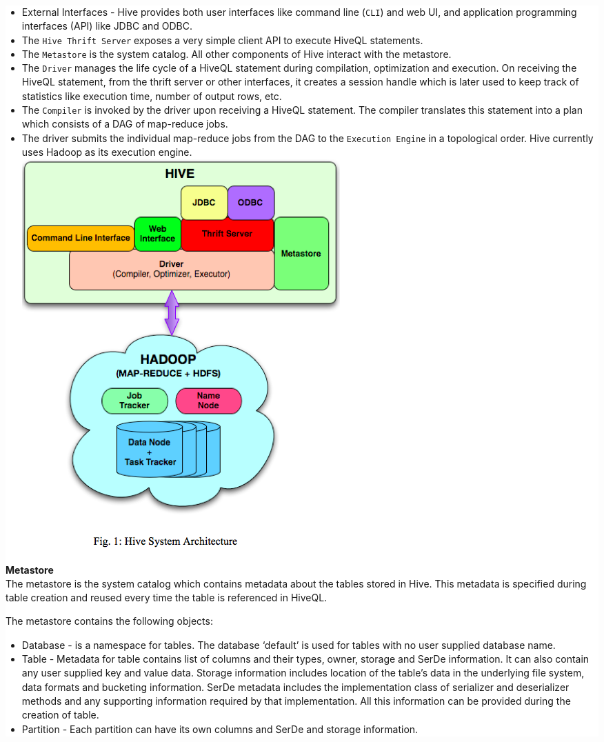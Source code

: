    * External Interfaces - Hive provides both user interfaces like command line (`CLI`) and web UI, and application programming interfaces (API) like JDBC and ODBC.
   * The `Hive Thrift Server` exposes a very simple client API to execute HiveQL statements. 
   * The `Metastore` is the system catalog. All other components of Hive interact with the metastore.
   * The `Driver` manages the life cycle of a HiveQL statement during compilation, optimization and execution. On receiving the HiveQL statement, from the thrift server or other interfaces, it creates a session handle which is later used to keep track of statistics like execution time, number of output rows, etc.
   * The `Compiler` is invoked by the driver upon receiving a HiveQL statement. The compiler translates this statement into a plan which consists of a DAG of map-reduce jobs.
   * The driver submits the individual map-reduce jobs from the DAG to the `Execution Engine` in a topological order. Hive currently uses Hadoop as its execution engine.  
![arch](/assets/2013-03-04-hive/arch.png)

__Metastore__  
The metastore is the system catalog which contains metadata about the tables stored in Hive. This metadata is specified during table creation and reused every time the table is referenced in HiveQL.

The metastore contains the following objects:

* Database - is a namespace for tables. The database ‘default’ is used for tables with no user supplied database name.
* Table - Metadata for table contains list of columns and their types, owner, storage and SerDe information. It can also contain any user supplied key and value data. Storage information includes location of the table’s data in the underlying file system, data formats and bucketing information. SerDe metadata includes the implementation class of serializer and deserializer methods and any supporting information required by that implementation. All this information can be provided during the creation of table.
* Partition - Each partition can have its own columns and SerDe and storage information.
